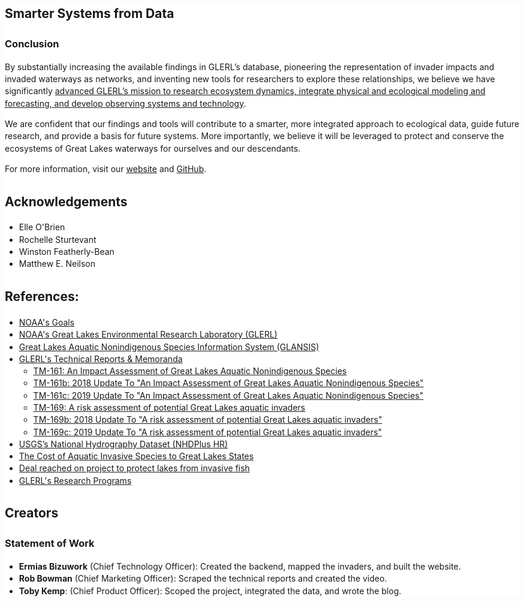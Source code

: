 ## Smarter Systems from Data
### Conclusion

By substantially increasing the available findings in GLERL’s database, pioneering the representation of invader impacts and invaded waterways as networks, and inventing new tools for researchers to explore these relationships, we believe we have significantly [advanced GLERL’s mission to research ecosystem dynamics, integrate physical and ecological modeling and forecasting, and develop observing systems and technology](https://www.glerl.noaa.gov/). 

We are confident that our findings and tools will contribute to a smarter, more integrated approach to ecological data, guide future research, and provide a basis for future systems.  More importantly, we believe it will be leveraged to protect and conserve the ecosystems of Great Lakes waterways for ourselves and our descendants.

For more information, visit our [website](the-ripple-effect.app) and [GitHub](https://github.com/MadsCapstone).

## Acknowledgements
- Elle O'Brien
- Rochelle Sturtevant
- Winston Featherly-Bean
- Matthew E. Neilson

## References:
- [NOAA's Goals](https://www.performance.noaa.gov/goals/)
- [NOAA's Great Lakes Environmental Research Laboratory (GLERL)](https://www.glerl.noaa.gov)
- [Great Lakes Aquatic Nonindigenous Species Information System (GLANSIS)](https://www.glerl.noaa.gov/glansis/)
- [GLERL's Technical Reports & Memoranda](https://www.glerl.noaa.gov/pubs/#techRep)
  - [TM-161: An Impact Assessment of Great Lakes Aquatic Nonindigenous Species](https://www.glerl.noaa.gov/pubs/tech_reports/glerl-161/tm-161.pdf)
  - [TM-161b: 2018 Update To "An Impact Assessment of Great Lakes Aquatic Nonindigenous Species"](https://www.glerl.noaa.gov/pubs/tech_reports/glerl-161b/tm-161b.pdf)
  - [TM-161c: 2019 Update To "An Impact Assessment of Great Lakes Aquatic Nonindigenous Species"](https://www.glerl.noaa.gov/pubs/tech_reports/glerl-161c/tm-161c.pdf)
  - [TM-169: A risk assessment of potential Great Lakes aquatic invaders](https://www.glerl.noaa.gov/pubs/tech_reports/glerl-169/tm-169.pdf)
  - [TM-169b: 2018 Update To "A risk assessment of potential Great Lakes aquatic invaders"](https://www.glerl.noaa.gov/pubs/tech_reports/glerl-169b/tm-169b.pdf)
  - [TM-169c: 2019 Update To "A risk assessment of potential Great Lakes aquatic invaders"](https://www.glerl.noaa.gov/pubs/tech_reports/glerl-169c/tm-169c.pdf)
- [USGS’s National Hydrography Dataset (NHDPlus HR)](https://www.usgs.gov/core-science-systems/ngp/national-hydrography/nhdplus-high-resolution)
- [The Cost of Aquatic Invasive Species to Great Lakes States](https://www.andersoneconomicgroup.com/Portals/0/upload/AEG%20-%20AIS%20Impact_%209-20-2016%20Public.pdf)
- [Deal reached on project to protect lakes from invasive fish](https://apnews.com/article/technology-lake-michigan-army-fish-chicago-7e40381283991c37eec7a08552daddf4)
- [GLERL's Research Programs](https://www.glerl.noaa.gov)

## Creators
### Statement of Work
- **Ermias Bizuwork** (Chief Technology Officer): Created the backend, mapped the invaders, and built the website.
- **Rob Bowman** (Chief Marketing Officer): Scraped the technical reports and created the video.
- **Toby Kemp**: (Chief Product Officer): Scoped the project, integrated the data, and wrote the blog.

